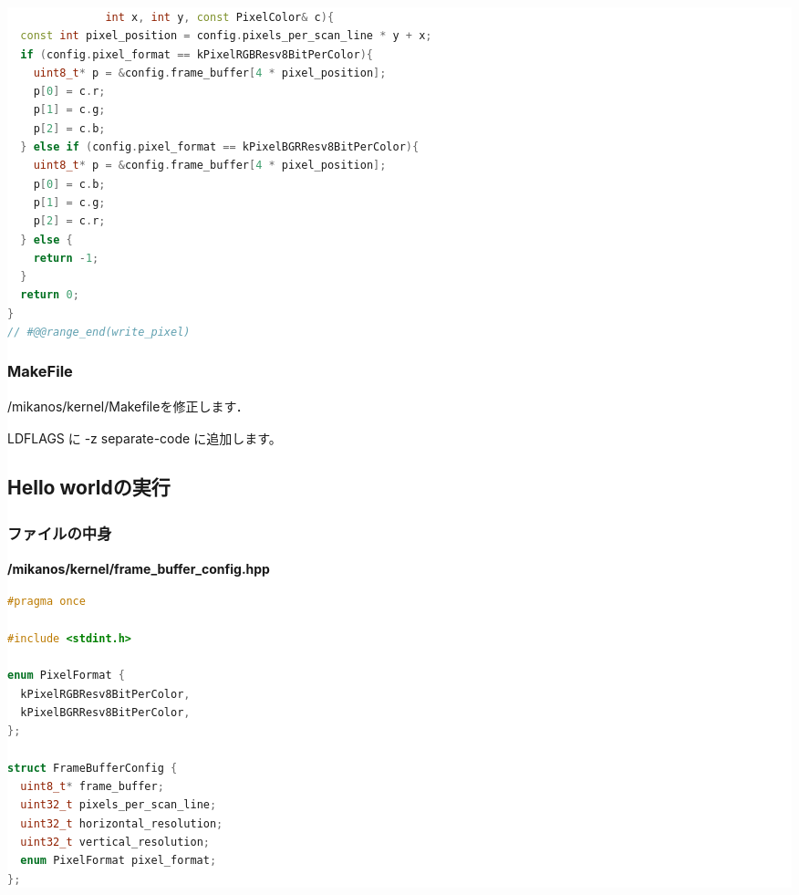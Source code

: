 ```C++
               int x, int y, const PixelColor& c){
  const int pixel_position = config.pixels_per_scan_line * y + x;
  if (config.pixel_format == kPixelRGBResv8BitPerColor){
    uint8_t* p = &config.frame_buffer[4 * pixel_position];
    p[0] = c.r;
    p[1] = c.g;
    p[2] = c.b;
  } else if (config.pixel_format == kPixelBGRResv8BitPerColor){
    uint8_t* p = &config.frame_buffer[4 * pixel_position];
    p[0] = c.b;
    p[1] = c.g;
    p[2] = c.r;
  } else {
    return -1;
  }
  return 0;
}
// #@@range_end(write_pixel)
```

### MakeFile
/mikanos/kernel/Makefileを修正します．

LDFLAGS に -z separate-code に追加します。
```C++

```

## Hello worldの実行

### ファイルの中身
**/mikanos/kernel/frame_buffer_config.hpp**

```C++
#pragma once

#include <stdint.h>

enum PixelFormat {
  kPixelRGBResv8BitPerColor,
  kPixelBGRResv8BitPerColor,
};

struct FrameBufferConfig {
  uint8_t* frame_buffer;
  uint32_t pixels_per_scan_line;
  uint32_t horizontal_resolution;
  uint32_t vertical_resolution;
  enum PixelFormat pixel_format;
};

```
